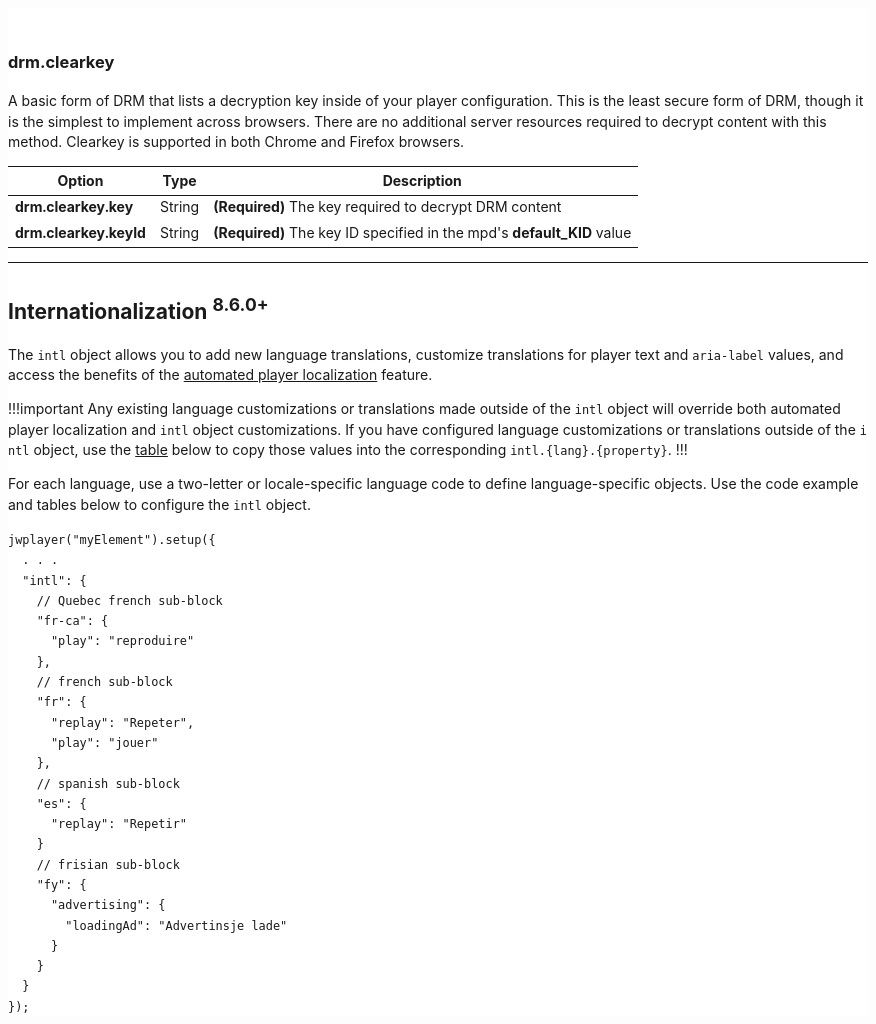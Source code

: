 <br/>

### drm.clearkey

A basic form of DRM that lists a decryption key inside of your player configuration. This is the least secure form of DRM, though it is the simplest to implement across browsers. There are no additional server resources required to decrypt content with this method. Clearkey is supported in both Chrome and Firefox browsers.

|Option|Type|Description|
|---|---|---|
|**drm.clearkey.key**|String|**(Required)** The key required to decrypt DRM content|
|**drm.clearkey.keyId**|String|**(Required)** The key ID specified in the mpd's **default_KID** value  |

<a name="internationalization"></a>
<a name="localization"></a>

* * *

## Internationalization <sup>8.6.0+</sup>

The `intl` object allows you to add new language translations, customize translations for player text and `aria-label` values, and access the benefits of the [automated player localization](https://support.jwplayer.com/articles/translate-video-player-text) feature.

!!!important
Any existing language customizations or translations made outside of the `intl` object will override both automated player localization and `intl` object customizations. If you have configured language customizations or translations outside of the `intl` object, use the [table](#intltranstable) below to copy those values into the corresponding `intl.{lang}.{property}`.
!!!

For each language, use a two-letter or locale-specific language code to define language-specific objects. Use the code example and tables below to configure the `intl` object.

```
jwplayer("myElement").setup({
  . . .
  "intl": {
    // Quebec french sub-block
    "fr-ca": {
      "play": "reproduire"
    },
    // french sub-block
    "fr": {
      "replay": "Repeter",
      "play": "jouer"
    },  
    // spanish sub-block
    "es": {
      "replay": "Repetir"
    }
    // frisian sub-block
    "fy": {
      "advertising": {
        "loadingAd": "Advertinsje lade"
      }
    }
  }
});
```
